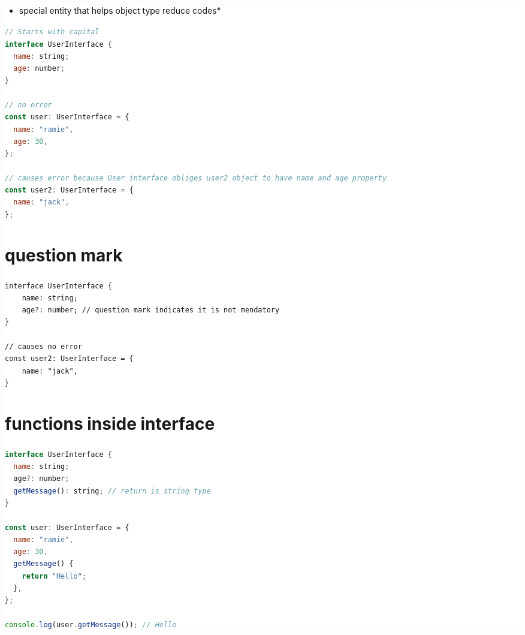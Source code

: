 - special entity that helps object type reduce codes\*

```javascript
// Starts with capital
interface UserInterface {
  name: string;
  age: number;
}

// no error
const user: UserInterface = {
  name: "ramie",
  age: 30,
};

// causes error because User interface obliges user2 object to have name and age property
const user2: UserInterface = {
  name: "jack",
};
```

# question mark

```javscript
interface UserInterface {
    name: string;
    age?: number; // question mark indicates it is not mendatory
}

// causes no error
const user2: UserInterface = {
    name: "jack",
}
```

# functions inside interface

```javascript
interface UserInterface {
  name: string;
  age?: number;
  getMessage(): string; // return is string type
}

const user: UserInterface = {
  name: "ramie",
  age: 30,
  getMessage() {
    return "Hello";
  },
};

console.log(user.getMessage()); // Hello
```
